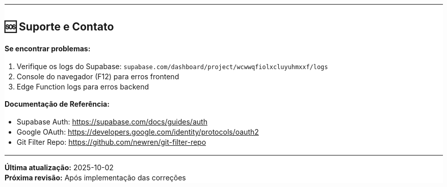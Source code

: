 
---

## 🆘 Suporte e Contato

**Se encontrar problemas:**

1. Verifique os logs do Supabase: `supabase.com/dashboard/project/wcwwqfiolxcluyuhmxxf/logs`
2. Console do navegador (F12) para erros frontend
3. Edge Function logs para erros backend

**Documentação de Referência:**
- Supabase Auth: https://supabase.com/docs/guides/auth
- Google OAuth: https://developers.google.com/identity/protocols/oauth2
- Git Filter Repo: https://github.com/newren/git-filter-repo

---

**Última atualização:** 2025-10-02  
**Próxima revisão:** Após implementação das correções
